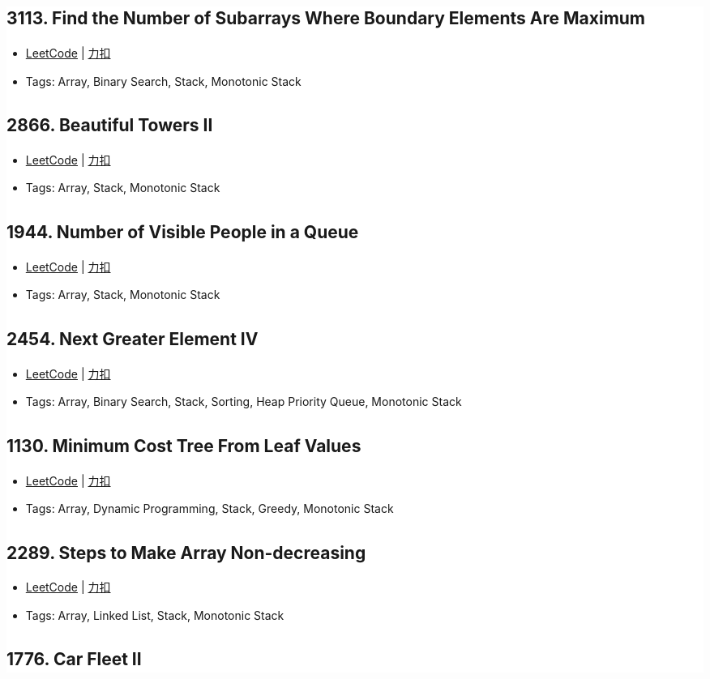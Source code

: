 

## 3113. Find the Number of Subarrays Where Boundary Elements Are Maximum

-    [LeetCode](https://leetcode.com/problems/find-the-number-of-subarrays-where-boundary-elements-are-maximum/) | [力扣](https://leetcode.cn/problems/find-the-number-of-subarrays-where-boundary-elements-are-maximum/)

-   Tags: Array, Binary Search, Stack, Monotonic Stack



## 2866. Beautiful Towers II

-    [LeetCode](https://leetcode.com/problems/beautiful-towers-ii/) | [力扣](https://leetcode.cn/problems/beautiful-towers-ii/)

-   Tags: Array, Stack, Monotonic Stack



## 1944. Number of Visible People in a Queue

-    [LeetCode](https://leetcode.com/problems/number-of-visible-people-in-a-queue/) | [力扣](https://leetcode.cn/problems/number-of-visible-people-in-a-queue/)

-   Tags: Array, Stack, Monotonic Stack



## 2454. Next Greater Element IV

-    [LeetCode](https://leetcode.com/problems/next-greater-element-iv/) | [力扣](https://leetcode.cn/problems/next-greater-element-iv/)

-   Tags: Array, Binary Search, Stack, Sorting, Heap Priority Queue, Monotonic Stack



## 1130. Minimum Cost Tree From Leaf Values

-    [LeetCode](https://leetcode.com/problems/minimum-cost-tree-from-leaf-values/) | [力扣](https://leetcode.cn/problems/minimum-cost-tree-from-leaf-values/)

-   Tags: Array, Dynamic Programming, Stack, Greedy, Monotonic Stack



## 2289. Steps to Make Array Non-decreasing

-    [LeetCode](https://leetcode.com/problems/steps-to-make-array-non-decreasing/) | [力扣](https://leetcode.cn/problems/steps-to-make-array-non-decreasing/)

-   Tags: Array, Linked List, Stack, Monotonic Stack



## 1776. Car Fleet II
